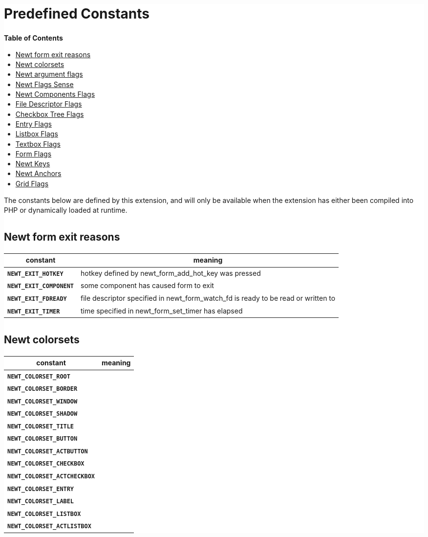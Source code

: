 Predefined Constants
====================

**Table of Contents**

-   [Newt form exit
    reasons](/newt/constants.html#Newt%20form%20exit%20reasons)
-   [Newt colorsets](/newt/constants.html#Newt%20colorsets)
-   [Newt argument flags](/newt/constants.html#Newt%20argument%20flags)
-   [Newt Flags Sense](/newt/constants.html#Newt%20Flags%20Sense)
-   [Newt Components
    Flags](/newt/constants.html#Newt%20Components%20Flags)
-   [File Descriptor
    Flags](/newt/constants.html#File%20Descriptor%20Flags)
-   [Checkbox Tree Flags](/newt/constants.html#Checkbox%20Tree%20Flags)
-   [Entry Flags](/newt/constants.html#Entry%20Flags)
-   [Listbox Flags](/newt/constants.html#Listbox%20Flags)
-   [Textbox Flags](/newt/constants.html#Textbox%20Flags)
-   [Form Flags](/newt/constants.html#Form%20Flags)
-   [Newt Keys](/newt/constants.html#Newt%20Keys)
-   [Newt Anchors](/newt/constants.html#Newt%20Anchors)
-   [Grid Flags](/newt/constants.html#Grid%20Flags)

The constants below are defined by this extension, and will only be
available when the extension has either been compiled into PHP or
dynamically loaded at runtime.

Newt form exit reasons
----------------------

| constant                  | meaning                                                                                                            |
|---------------------------|--------------------------------------------------------------------------------------------------------------------|
| **`NEWT_EXIT_HOTKEY`**    | hotkey defined by <span class="function">newt\_form\_add\_hot\_key</span> was pressed                              |
| **`NEWT_EXIT_COMPONENT`** | some component has caused form to exit                                                                             |
| **`NEWT_EXIT_FDREADY`**   | file descriptor specified in <span class="function">newt\_form\_watch\_fd</span> is ready to be read or written to |
| **`NEWT_EXIT_TIMER`**     | time specified in <span class="function">newt\_form\_set\_timer</span> has elapsed                                 |

Newt colorsets
--------------

| constant                          | meaning |
|-----------------------------------|---------|
| **`NEWT_COLORSET_ROOT`**          |         |
| **`NEWT_COLORSET_BORDER`**        |         |
| **`NEWT_COLORSET_WINDOW`**        |         |
| **`NEWT_COLORSET_SHADOW`**        |         |
| **`NEWT_COLORSET_TITLE`**         |         |
| **`NEWT_COLORSET_BUTTON`**        |         |
| **`NEWT_COLORSET_ACTBUTTON`**     |         |
| **`NEWT_COLORSET_CHECKBOX`**      |         |
| **`NEWT_COLORSET_ACTCHECKBOX`**   |         |
| **`NEWT_COLORSET_ENTRY`**         |         |
| **`NEWT_COLORSET_LABEL`**         |         |
| **`NEWT_COLORSET_LISTBOX`**       |         |
| **`NEWT_COLORSET_ACTLISTBOX`**    |         |